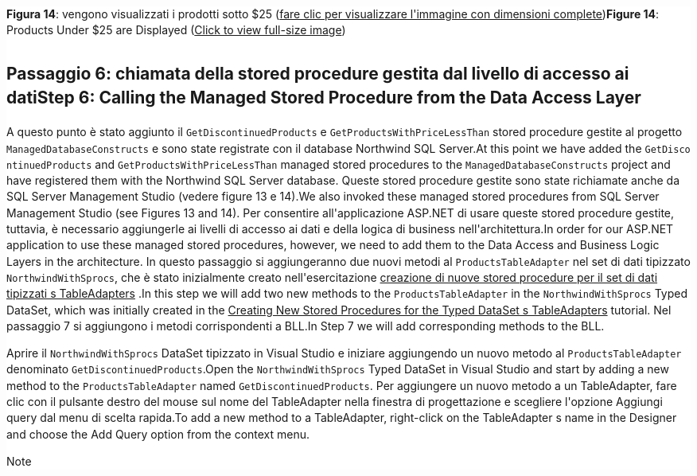 <span data-ttu-id="b368a-301">**Figura 14**: vengono visualizzati i prodotti sotto $25 ([fare clic per visualizzare l'immagine con dimensioni complete](creating-stored-procedures-and-user-defined-functions-with-managed-code-vb/_static/image28.png))</span><span class="sxs-lookup"><span data-stu-id="b368a-301">**Figure 14**: Products Under $25 are Displayed ([Click to view full-size image](creating-stored-procedures-and-user-defined-functions-with-managed-code-vb/_static/image28.png))</span></span>

## <a name="step-6-calling-the-managed-stored-procedure-from-the-data-access-layer"></a><span data-ttu-id="b368a-302">Passaggio 6: chiamata della stored procedure gestita dal livello di accesso ai dati</span><span class="sxs-lookup"><span data-stu-id="b368a-302">Step 6: Calling the Managed Stored Procedure from the Data Access Layer</span></span>

<span data-ttu-id="b368a-303">A questo punto è stato aggiunto il `GetDiscontinuedProducts` e `GetProductsWithPriceLessThan` stored procedure gestite al progetto `ManagedDatabaseConstructs` e sono state registrate con il database Northwind SQL Server.</span><span class="sxs-lookup"><span data-stu-id="b368a-303">At this point we have added the `GetDiscontinuedProducts` and `GetProductsWithPriceLessThan` managed stored procedures to the `ManagedDatabaseConstructs` project and have registered them with the Northwind SQL Server database.</span></span> <span data-ttu-id="b368a-304">Queste stored procedure gestite sono state richiamate anche da SQL Server Management Studio (vedere figure 13 e 14).</span><span class="sxs-lookup"><span data-stu-id="b368a-304">We also invoked these managed stored procedures from SQL Server Management Studio (see Figures 13 and 14).</span></span> <span data-ttu-id="b368a-305">Per consentire all'applicazione ASP.NET di usare queste stored procedure gestite, tuttavia, è necessario aggiungerle ai livelli di accesso ai dati e della logica di business nell'architettura.</span><span class="sxs-lookup"><span data-stu-id="b368a-305">In order for our ASP.NET application to use these managed stored procedures, however, we need to add them to the Data Access and Business Logic Layers in the architecture.</span></span> <span data-ttu-id="b368a-306">In questo passaggio si aggiungeranno due nuovi metodi al `ProductsTableAdapter` nel set di dati tipizzato `NorthwindWithSprocs`, che è stato inizialmente creato nell'esercitazione [creazione di nuove stored procedure per il set di dati tipizzati s TableAdapters](creating-new-stored-procedures-for-the-typed-dataset-s-tableadapters-vb.md) .</span><span class="sxs-lookup"><span data-stu-id="b368a-306">In this step we will add two new methods to the `ProductsTableAdapter` in the `NorthwindWithSprocs` Typed DataSet, which was initially created in the [Creating New Stored Procedures for the Typed DataSet s TableAdapters](creating-new-stored-procedures-for-the-typed-dataset-s-tableadapters-vb.md) tutorial.</span></span> <span data-ttu-id="b368a-307">Nel passaggio 7 si aggiungono i metodi corrispondenti a BLL.</span><span class="sxs-lookup"><span data-stu-id="b368a-307">In Step 7 we will add corresponding methods to the BLL.</span></span>

<span data-ttu-id="b368a-308">Aprire il `NorthwindWithSprocs` DataSet tipizzato in Visual Studio e iniziare aggiungendo un nuovo metodo al `ProductsTableAdapter` denominato `GetDiscontinuedProducts`.</span><span class="sxs-lookup"><span data-stu-id="b368a-308">Open the `NorthwindWithSprocs` Typed DataSet in Visual Studio and start by adding a new method to the `ProductsTableAdapter` named `GetDiscontinuedProducts`.</span></span> <span data-ttu-id="b368a-309">Per aggiungere un nuovo metodo a un TableAdapter, fare clic con il pulsante destro del mouse sul nome del TableAdapter nella finestra di progettazione e scegliere l'opzione Aggiungi query dal menu di scelta rapida.</span><span class="sxs-lookup"><span data-stu-id="b368a-309">To add a new method to a TableAdapter, right-click on the TableAdapter s name in the Designer and choose the Add Query option from the context menu.</span></span>

> [!NOTE]